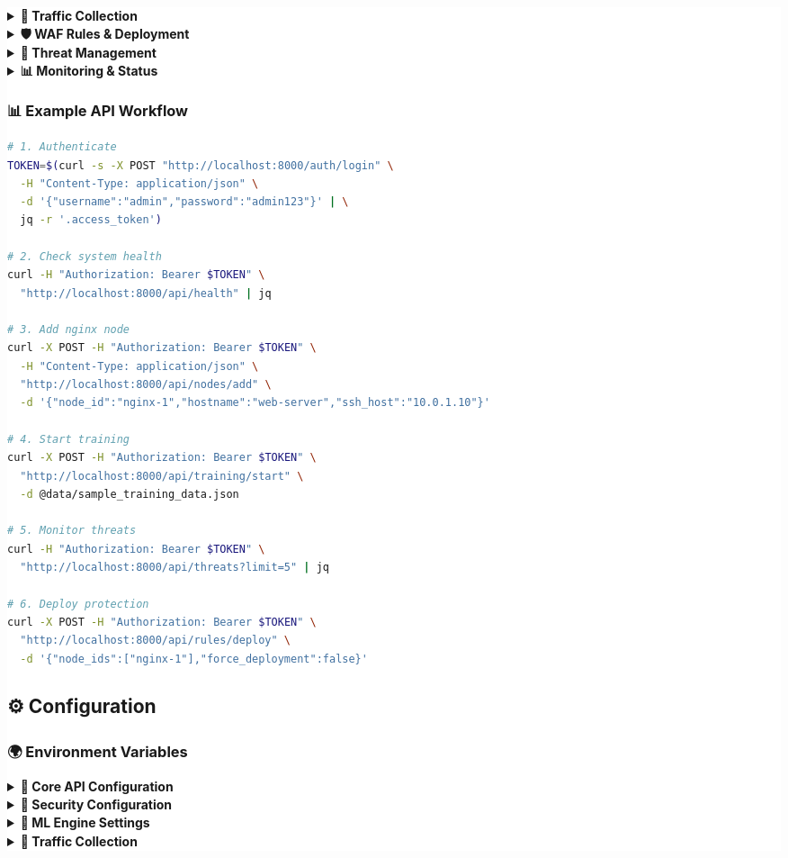 <details><summary><b>📡 Traffic Collection</b></summary></details>

<details><summary><b>🛡️ WAF Rules & Deployment</b></summary></details>

<details><summary><b>🚨 Threat Management</b></summary></details>

<details><summary><b>📊 Monitoring & Status</b></summary></details>

### 📊 Example API Workflow

```bash
# 1. Authenticate
TOKEN=$(curl -s -X POST "http://localhost:8000/auth/login" \
  -H "Content-Type: application/json" \
  -d '{"username":"admin","password":"admin123"}' | \
  jq -r '.access_token')

# 2. Check system health
curl -H "Authorization: Bearer $TOKEN" \
  "http://localhost:8000/api/health" | jq

# 3. Add nginx node
curl -X POST -H "Authorization: Bearer $TOKEN" \
  -H "Content-Type: application/json" \
  "http://localhost:8000/api/nodes/add" \
  -d '{"node_id":"nginx-1","hostname":"web-server","ssh_host":"10.0.1.10"}'

# 4. Start training
curl -X POST -H "Authorization: Bearer $TOKEN" \
  "http://localhost:8000/api/training/start" \
  -d @data/sample_training_data.json

# 5. Monitor threats
curl -H "Authorization: Bearer $TOKEN" \
  "http://localhost:8000/api/threats?limit=5" | jq

# 6. Deploy protection
curl -X POST -H "Authorization: Bearer $TOKEN" \
  "http://localhost:8000/api/rules/deploy" \
  -d '{"node_ids":["nginx-1"],"force_deployment":false}'
```

## ⚙️ Configuration

### 🌍 Environment Variables

<details><summary><b>🔧 Core API Configuration</b></summary></details>

<details><summary><b>🔐 Security Configuration</b></summary></details>

<details><summary><b>🧠 ML Engine Settings</b></summary></details>

<details><summary><b>📡 Traffic Collection</b></summary></details>
